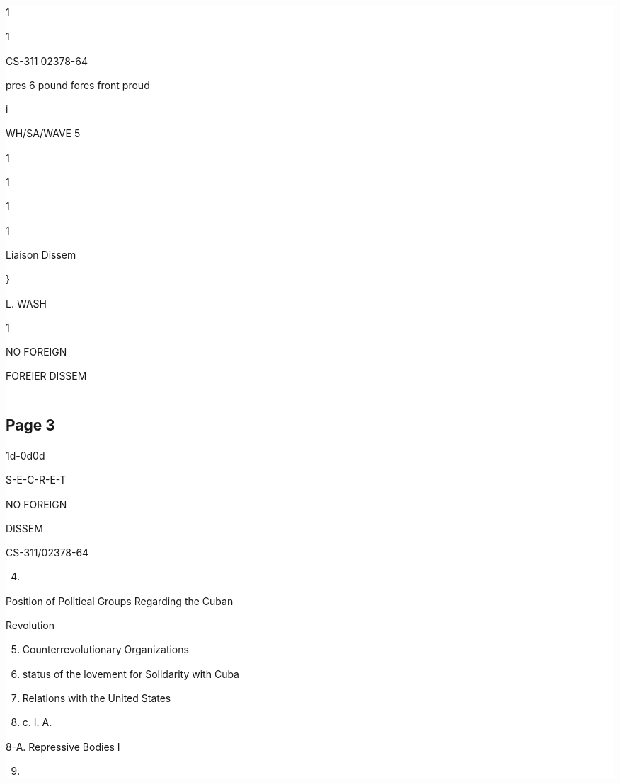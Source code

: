 1

1

CS-311 02378-64

pres 6 pound fores front proud

i

WH/SA/WAVE 5

1

1

1

1

Liaison Dissem

}

L. WASH

1

NO FOREIGN

FOREIER DISSEM

---

## Page 3

1d-0d0d

S-E-C-R-E-T

NO FOREIGN

DISSEM

CS-311/02378-64

4.

Position of Politieal Groups Regarding the Cuban

Revolution

5. Counterrevolutionary Organizations

6. status of the lovement for Solldarity with Cuba

7. Relations with the United States

8. c. I. A.

8-A. Repressive Bodies I

9.
